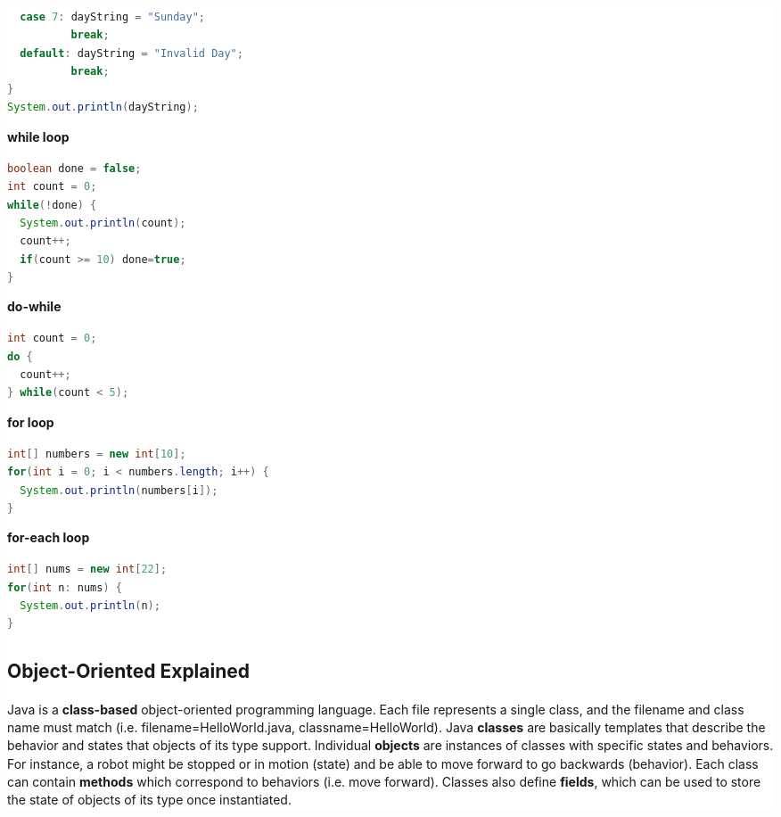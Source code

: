 ```java
  case 7: dayString = "Sunday";
          break;
  default: dayString = "Invalid Day";
          break;
}
System.out.println(dayString);
```

**while loop**

```java
boolean done = false;
int count = 0;
while(!done) {
  System.out.println(count);
  count++;
  if(count >= 10) done=true;
}
```

**do-while**

```java
int count = 0;
do {
  count++;
} while(count < 5);
```

**for loop**

```java
int[] numbers = new int[10];
for(int i = 0; i < numbers.length; i++) {
  System.out.println(numbers[i]);
}
```

**for-each loop**
```java
int[] nums = new int[22];
for(int n: nums) {
  System.out.println(n);
}
```

## Object-Oriented Explained <a name="objectoriented"></a>
Java is a **class-based** object-oriented programming language. Each file represents a single class, and the filename and class name must match (i.e. filename=HelloWorld.java, classname=HelloWorld). Java **classes** are basically templates that describe the behavior and states that objects of its type support. Individual **objects** are instances of classes with specific states and behaviors. For instance, a robot might be stopped or in motion (state) and be able to move forward to go backwards (behavior). Each class can contain **methods** which correspond to behaviors (i.e. move forward). Classes also define **fields**, which can be used to store the state of objects of its type once instantiated.
